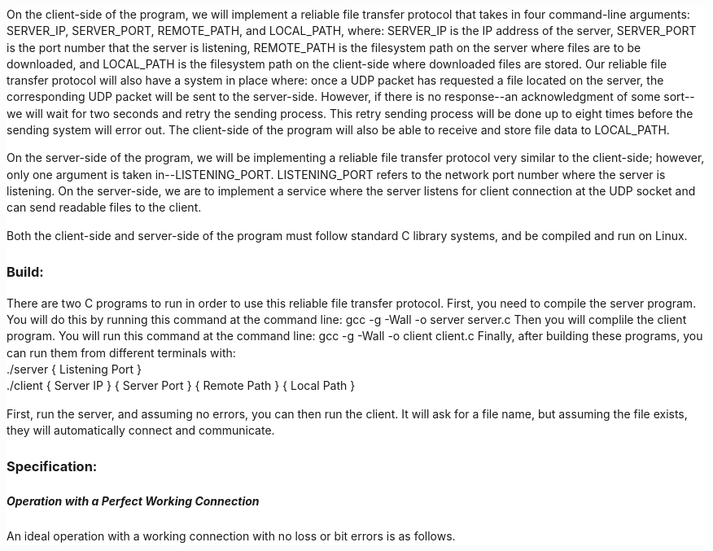 


On the client-side of the program, we will implement a reliable file transfer protocol that takes in
four command-line arguments: SERVER_IP, SERVER_PORT, REMOTE_PATH, and LOCAL_PATH, where: SERVER_IP is
the IP address of the server, SERVER_PORT is the port number that the server is listening, REMOTE_PATH 
is the filesystem path on the server where files are to be downloaded, and LOCAL_PATH is the filesystem 
path on the client-side where downloaded files are stored. Our reliable file transfer protocol will also
have a system in place where: once a UDP packet has requested a file located on the server, the corresponding 
UDP packet will be sent to the server-side. However, if there is no response--an acknowledgment of some 
sort-- we will wait for two seconds and retry the sending process. This retry sending process will be done
up to eight times before the sending system will error out. The client-side of the program will also be
able to receive and store file data to LOCAL_PATH.

On the server-side of the program, we will be implementing a reliable file transfer protocol very 
similar to the client-side; however, only one argument is taken in--LISTENING_PORT. LISTENING_PORT 
refers to the network port number where the server is listening. On the server-side, we are to implement 
a service where the server listens for client connection at the UDP socket and can send readable files 
to the client.

Both the client-side and server-side of the program must follow standard C library systems, and be 
compiled and run on Linux.

### **Build:**

There are two C programs to run in order to use this reliable file transfer protocol. First, you need to compile the server program. You will do this by running this command at the command line:
	gcc -g -Wall -o server server.c
Then you will complile the client program. You will run this command at the command line:
	gcc -g -Wall -o client client.c
Finally, after building these programs, you can run them from different terminals with:
    <br>./server { Listening Port }
    <br>./client { Server IP } { Server Port } { Remote Path } { Local Path }

First, run the server, and assuming no errors, you can then run the client. It will ask for a file name, but assuming the file exists,
they will automatically connect and communicate.

### **Specification:**

##### **Operation with a Perfect Working Connection**

An ideal operation with a working connection with no loss or bit errors is as follows.
